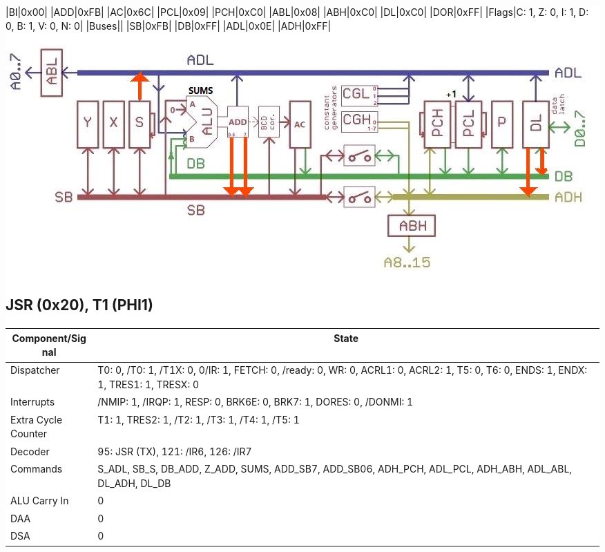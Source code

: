 |BI|0x00|
|ADD|0xFB|
|AC|0x6C|
|PCL|0x09|
|PCH|0xC0|
|ABL|0x08|
|ABH|0xC0|
|DL|0xC0|
|DOR|0xFF|
|Flags|C: 1, Z: 0, I: 1, D: 0, B: 1, V: 0, N: 0|
|Buses||
|SB|0xFB|
|DB|0xFF|
|ADL|0x0E|
|ADH|0xFF|

![20_JSR_T0_PHI2](/BreakingNESWiki/imgstore/ops/20_JSR_T0_PHI2.jpg)

## JSR (0x20), T1 (PHI1)

|Component/Signal|State|
|---|---|
|Dispatcher|T0: 0, /T0: 1, /T1X: 0, 0/IR: 1, FETCH: 0, /ready: 0, WR: 0, ACRL1: 0, ACRL2: 1, T5: 0, T6: 0, ENDS: 1, ENDX: 1, TRES1: 1, TRESX: 0|
|Interrupts|/NMIP: 1, /IRQP: 1, RESP: 0, BRK6E: 0, BRK7: 1, DORES: 0, /DONMI: 1|
|Extra Cycle Counter|T1: 1, TRES2: 1, /T2: 1, /T3: 1, /T4: 1, /T5: 1|
|Decoder|95: JSR (TX), 121: /IR6, 126: /IR7|
|Commands|S_ADL, SB_S, DB_ADD, Z_ADD, SUMS, ADD_SB7, ADD_SB06, ADH_PCH, ADL_PCL, ADH_ABH, ADL_ABL, DL_ADH, DL_DB|
|ALU Carry In|0|
|DAA|0|
|DSA|0|